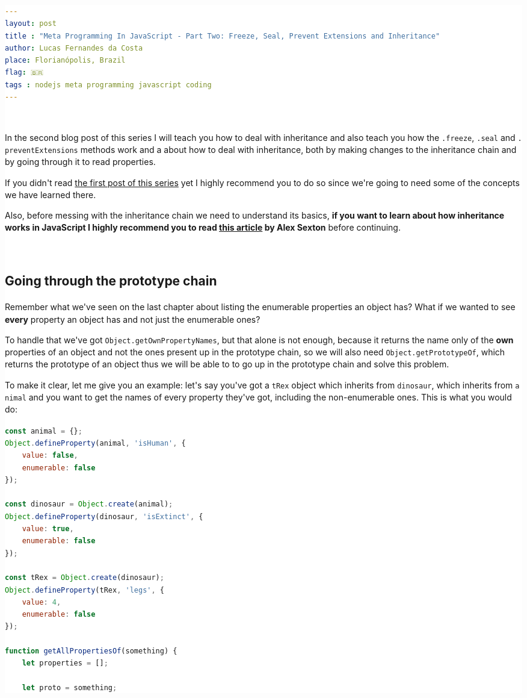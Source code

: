 ```yaml
---
layout: post
title : "Meta Programming In JavaScript - Part Two: Freeze, Seal, Prevent Extensions and Inheritance"
author: Lucas Fernandes da Costa
place: Florianópolis, Brazil
flag: 🇧🇷
tags : nodejs meta programming javascript coding
---
```


<br>

In the second blog post of this series I will teach you how to deal with inheritance and also teach you how the `.freeze`, `.seal` and `.preventExtensions` methods work and a about how to deal with inheritance, both by making changes to the inheritance chain and by going through it to read properties.

If you didn't read [the first post of this series](/2016/10/06/Meta-Programming-in-JavaScript-Part-One.html) yet I highly recommend you to do so since we're going to need some of the concepts we have learned there.

Also, before messing with the inheritance chain we need to understand its basics, **if you want to learn about how inheritance works in JavaScript I highly recommend you to read [this article](https://alexsexton.com/blog/2013/04/understanding-javascript-inheritance/) by Alex Sexton** before continuing.

<br>

## **Going through the prototype chain**

Remember what we've seen on the last chapter about listing the enumerable properties an object has? What if we wanted to see **every** property an object has and not just the enumerable ones?

To handle that we've got `Object.getOwnPropertyNames`, but that alone is not enough, because it returns the name only of the **own** properties of an object and not the ones present up in the prototype chain, so we will also need `Object.getPrototypeOf`, which returns the prototype of an object thus we will be able to to go up in the prototype chain and solve this problem.

To make it clear, let me give you an example: let's say you've got a `tRex` object which inherits from `dinosaur`, which inherits from `animal` and you want to get the names of every property they've got, including the non-enumerable ones. This is what you would do:

```js
const animal = {};
Object.defineProperty(animal, 'isHuman', {
    value: false,
    enumerable: false
});

const dinosaur = Object.create(animal);
Object.defineProperty(dinosaur, 'isExtinct', {
    value: true,
    enumerable: false
});

const tRex = Object.create(dinosaur);
Object.defineProperty(tRex, 'legs', {
    value: 4,
    enumerable: false
});

function getAllPropertiesOf(something) {
    let properties = [];
    
    let proto = something;
```